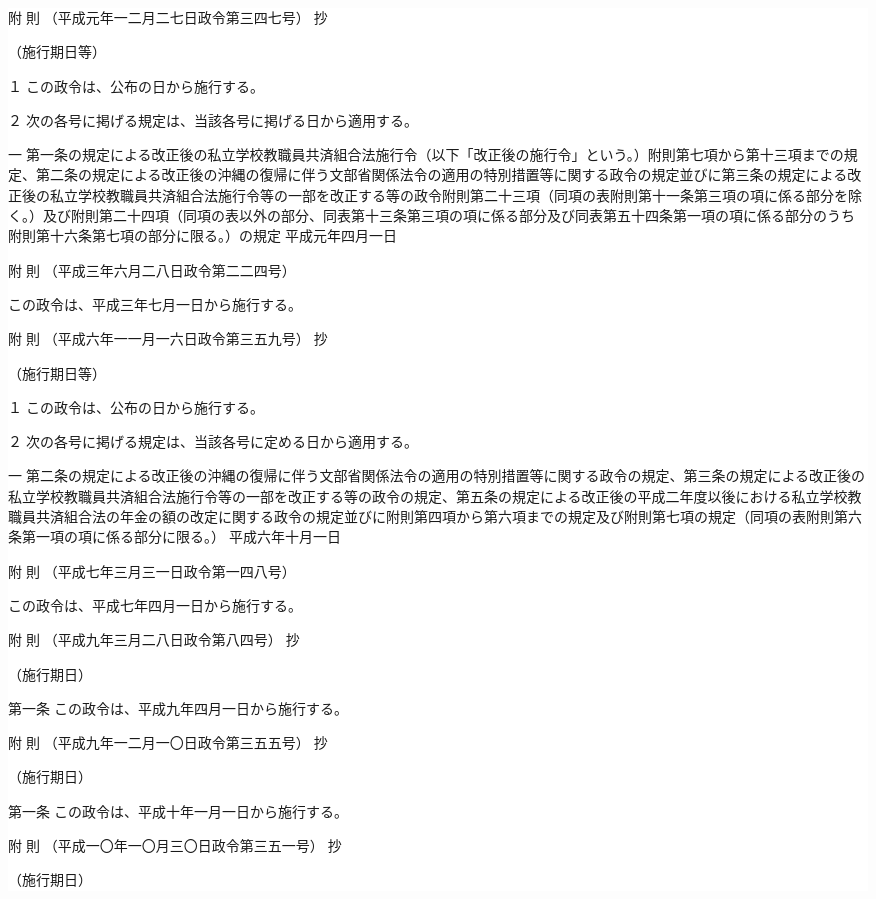 附 則 （平成元年一二月二七日政令第三四七号） 抄

（施行期日等）

１ この政令は、公布の日から施行する。

２ 次の各号に掲げる規定は、当該各号に掲げる日から適用する。

一 第一条の規定による改正後の私立学校教職員共済組合法施行令（以下「改正後の施行令」という。）附則第七項から第十三項までの規定、第二条の規定による改正後の沖縄の復帰に伴う文部省関係法令の適用の特別措置等に関する政令の規定並びに第三条の規定による改正後の私立学校教職員共済組合法施行令等の一部を改正する等の政令附則第二十三項（同項の表附則第十一条第三項の項に係る部分を除く。）及び附則第二十四項（同項の表以外の部分、同表第十三条第三項の項に係る部分及び同表第五十四条第一項の項に係る部分のうち附則第十六条第七項の部分に限る。）の規定 平成元年四月一日

附 則 （平成三年六月二八日政令第二二四号）

この政令は、平成三年七月一日から施行する。

附 則 （平成六年一一月一六日政令第三五九号） 抄

（施行期日等）

１ この政令は、公布の日から施行する。

２ 次の各号に掲げる規定は、当該各号に定める日から適用する。

一 第二条の規定による改正後の沖縄の復帰に伴う文部省関係法令の適用の特別措置等に関する政令の規定、第三条の規定による改正後の私立学校教職員共済組合法施行令等の一部を改正する等の政令の規定、第五条の規定による改正後の平成二年度以後における私立学校教職員共済組合法の年金の額の改定に関する政令の規定並びに附則第四項から第六項までの規定及び附則第七項の規定（同項の表附則第六条第一項の項に係る部分に限る。） 平成六年十月一日

附 則 （平成七年三月三一日政令第一四八号）

この政令は、平成七年四月一日から施行する。

附 則 （平成九年三月二八日政令第八四号） 抄

（施行期日）

第一条 この政令は、平成九年四月一日から施行する。

附 則 （平成九年一二月一〇日政令第三五五号） 抄

（施行期日）

第一条 この政令は、平成十年一月一日から施行する。

附 則 （平成一〇年一〇月三〇日政令第三五一号） 抄

（施行期日）

